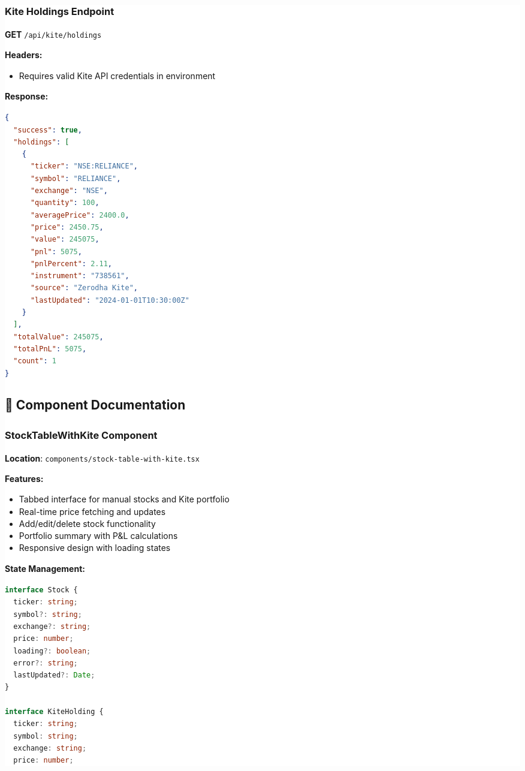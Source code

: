 ### Kite Holdings Endpoint

**GET** `/api/kite/holdings`

**Headers:**

- Requires valid Kite API credentials in environment

**Response:**

```json
{
  "success": true,
  "holdings": [
    {
      "ticker": "NSE:RELIANCE",
      "symbol": "RELIANCE",
      "exchange": "NSE",
      "quantity": 100,
      "averagePrice": 2400.0,
      "price": 2450.75,
      "value": 245075,
      "pnl": 5075,
      "pnlPercent": 2.11,
      "instrument": "738561",
      "source": "Zerodha Kite",
      "lastUpdated": "2024-01-01T10:30:00Z"
    }
  ],
  "totalValue": 245075,
  "totalPnL": 5075,
  "count": 1
}
```

## 🎯 Component Documentation

### StockTableWithKite Component

**Location**: `components/stock-table-with-kite.tsx`

**Features:**

- Tabbed interface for manual stocks and Kite portfolio
- Real-time price fetching and updates
- Add/edit/delete stock functionality
- Portfolio summary with P&L calculations
- Responsive design with loading states

**State Management:**

```typescript
interface Stock {
  ticker: string;
  symbol?: string;
  exchange?: string;
  price: number;
  loading?: boolean;
  error?: string;
  lastUpdated?: Date;
}

interface KiteHolding {
  ticker: string;
  symbol: string;
  exchange: string;
  price: number;
```